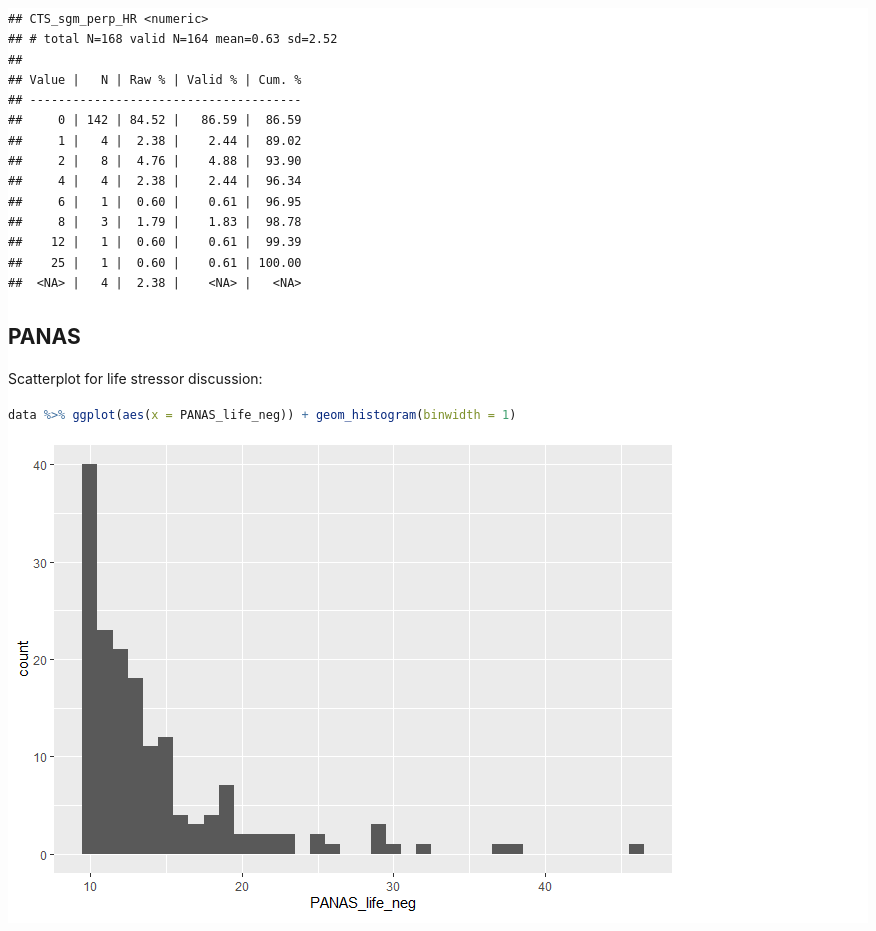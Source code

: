     ## CTS_sgm_perp_HR <numeric> 
    ## # total N=168 valid N=164 mean=0.63 sd=2.52
    ## 
    ## Value |   N | Raw % | Valid % | Cum. %
    ## --------------------------------------
    ##     0 | 142 | 84.52 |   86.59 |  86.59
    ##     1 |   4 |  2.38 |    2.44 |  89.02
    ##     2 |   8 |  4.76 |    4.88 |  93.90
    ##     4 |   4 |  2.38 |    2.44 |  96.34
    ##     6 |   1 |  0.60 |    0.61 |  96.95
    ##     8 |   3 |  1.79 |    1.83 |  98.78
    ##    12 |   1 |  0.60 |    0.61 |  99.39
    ##    25 |   1 |  0.60 |    0.61 | 100.00
    ##  <NA> |   4 |  2.38 |    <NA> |   <NA>

## PANAS

Scatterplot for life stressor discussion:

``` r
data %>% ggplot(aes(x = PANAS_life_neg)) + geom_histogram(binwidth = 1)
```

![](analyses_basic_files/figure-gfm/unnamed-chunk-12-1.png)
